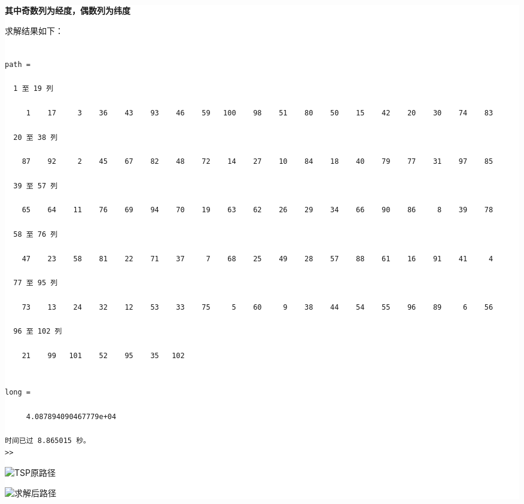 **其中奇数列为经度，偶数列为纬度**

求解结果如下：

```

path =

  1 至 19 列

     1    17     3    36    43    93    46    59   100    98    51    80    50    15    42    20    30    74    83

  20 至 38 列

    87    92     2    45    67    82    48    72    14    27    10    84    18    40    79    77    31    97    85

  39 至 57 列

    65    64    11    76    69    94    70    19    63    62    26    29    34    66    90    86     8    39    78

  58 至 76 列

    47    23    58    81    22    71    37     7    68    25    49    28    57    88    61    16    91    41     4

  77 至 95 列

    73    13    24    32    12    53    33    75     5    60     9    38    44    54    55    96    89     6    56

  96 至 102 列

    21    99   101    52    95    35   102


long =

     4.087894090467779e+04

时间已过 8.865015 秒。
>> 
```



![TSP原路径](https://pic.superbed.cn/item/5cfbad75451253d178d95496.jpg)



![求解后路径](https://pic1.superbed.cn/item/5cfbae91451253d178d96266.jpg)

